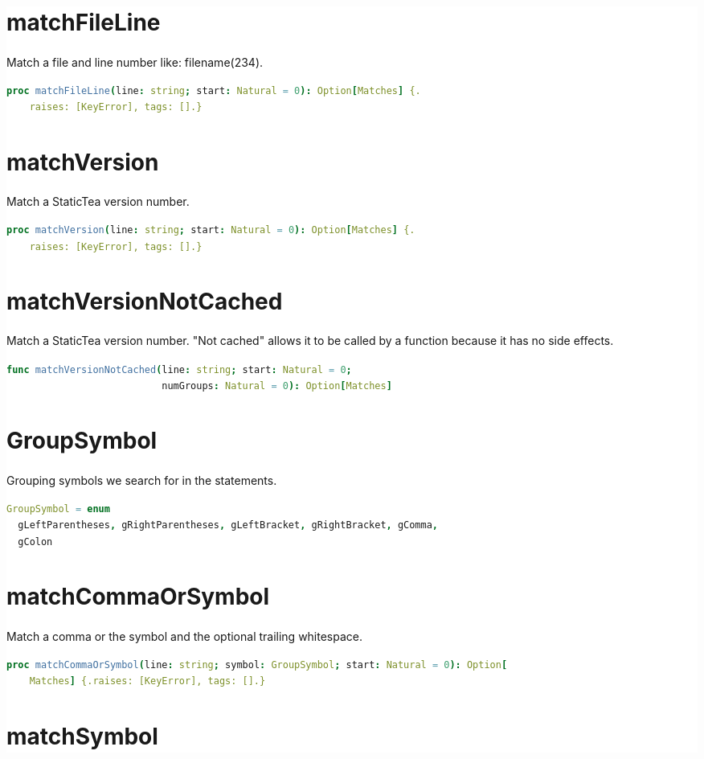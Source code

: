# matchFileLine

Match a file and line number like: filename(234).


~~~nim
proc matchFileLine(line: string; start: Natural = 0): Option[Matches] {.
    raises: [KeyError], tags: [].}
~~~

# matchVersion

Match a StaticTea version number.


~~~nim
proc matchVersion(line: string; start: Natural = 0): Option[Matches] {.
    raises: [KeyError], tags: [].}
~~~

# matchVersionNotCached

Match a StaticTea version number. "Not cached" allows it to be
called by a function because it has no side effects.


~~~nim
func matchVersionNotCached(line: string; start: Natural = 0;
                           numGroups: Natural = 0): Option[Matches]
~~~

# GroupSymbol

Grouping symbols we search for in the statements.


~~~nim
GroupSymbol = enum
  gLeftParentheses, gRightParentheses, gLeftBracket, gRightBracket, gComma,
  gColon
~~~

# matchCommaOrSymbol

Match a comma or the symbol and the optional trailing whitespace.


~~~nim
proc matchCommaOrSymbol(line: string; symbol: GroupSymbol; start: Natural = 0): Option[
    Matches] {.raises: [KeyError], tags: [].}
~~~

# matchSymbol
